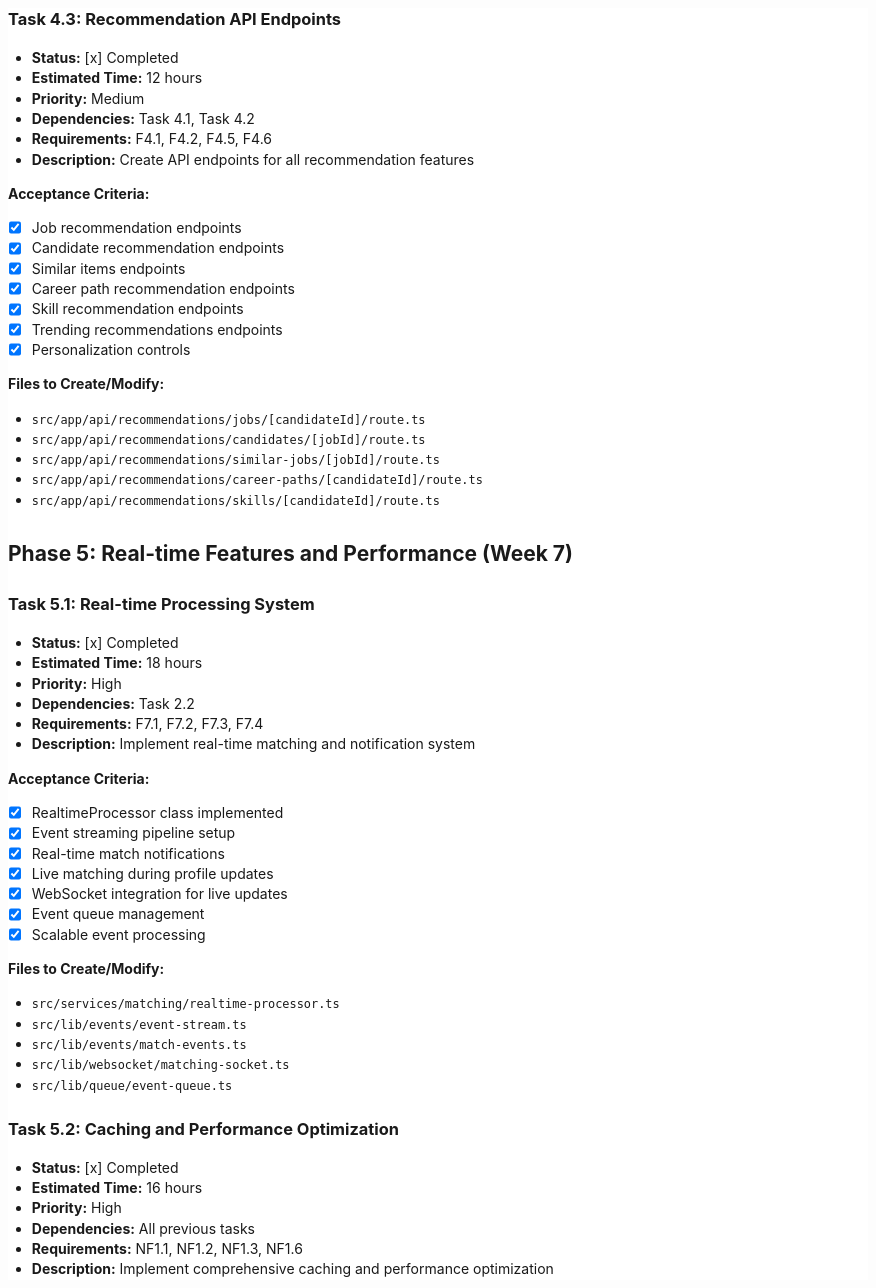 ### Task 4.3: Recommendation API Endpoints
- **Status:** [x] Completed
- **Estimated Time:** 12 hours
- **Priority:** Medium
- **Dependencies:** Task 4.1, Task 4.2
- **Requirements:** F4.1, F4.2, F4.5, F4.6
- **Description:** Create API endpoints for all recommendation features

**Acceptance Criteria:**
- [x] Job recommendation endpoints
- [x] Candidate recommendation endpoints
- [x] Similar items endpoints
- [x] Career path recommendation endpoints
- [x] Skill recommendation endpoints
- [x] Trending recommendations endpoints
- [x] Personalization controls

**Files to Create/Modify:**
- `src/app/api/recommendations/jobs/[candidateId]/route.ts`
- `src/app/api/recommendations/candidates/[jobId]/route.ts`
- `src/app/api/recommendations/similar-jobs/[jobId]/route.ts`
- `src/app/api/recommendations/career-paths/[candidateId]/route.ts`
- `src/app/api/recommendations/skills/[candidateId]/route.ts`

## Phase 5: Real-time Features and Performance (Week 7)

### Task 5.1: Real-time Processing System
- **Status:** [x] Completed
- **Estimated Time:** 18 hours
- **Priority:** High
- **Dependencies:** Task 2.2
- **Requirements:** F7.1, F7.2, F7.3, F7.4
- **Description:** Implement real-time matching and notification system

**Acceptance Criteria:**
- [x] RealtimeProcessor class implemented
- [x] Event streaming pipeline setup
- [x] Real-time match notifications
- [x] Live matching during profile updates
- [x] WebSocket integration for live updates
- [x] Event queue management
- [x] Scalable event processing

**Files to Create/Modify:**
- `src/services/matching/realtime-processor.ts`
- `src/lib/events/event-stream.ts`
- `src/lib/events/match-events.ts`
- `src/lib/websocket/matching-socket.ts`
- `src/lib/queue/event-queue.ts`

### Task 5.2: Caching and Performance Optimization
- **Status:** [x] Completed
- **Estimated Time:** 16 hours
- **Priority:** High
- **Dependencies:** All previous tasks
- **Requirements:** NF1.1, NF1.2, NF1.3, NF1.6
- **Description:** Implement comprehensive caching and performance optimization
